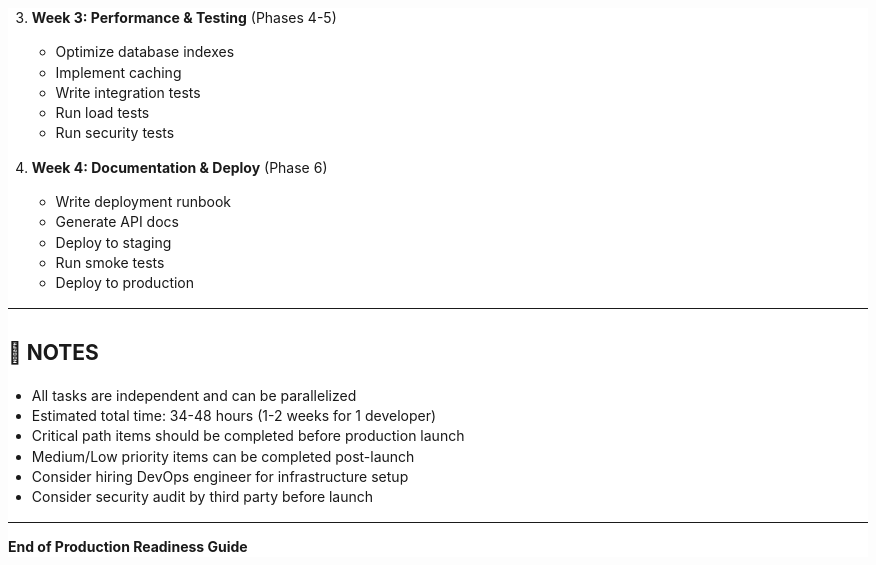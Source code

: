 3. **Week 3: Performance & Testing** (Phases 4-5)
   - Optimize database indexes
   - Implement caching
   - Write integration tests
   - Run load tests
   - Run security tests

4. **Week 4: Documentation & Deploy** (Phase 6)
   - Write deployment runbook
   - Generate API docs
   - Deploy to staging
   - Run smoke tests
   - Deploy to production

---

## 📝 NOTES

- All tasks are independent and can be parallelized
- Estimated total time: 34-48 hours (1-2 weeks for 1 developer)
- Critical path items should be completed before production launch
- Medium/Low priority items can be completed post-launch
- Consider hiring DevOps engineer for infrastructure setup
- Consider security audit by third party before launch

---

**End of Production Readiness Guide**

